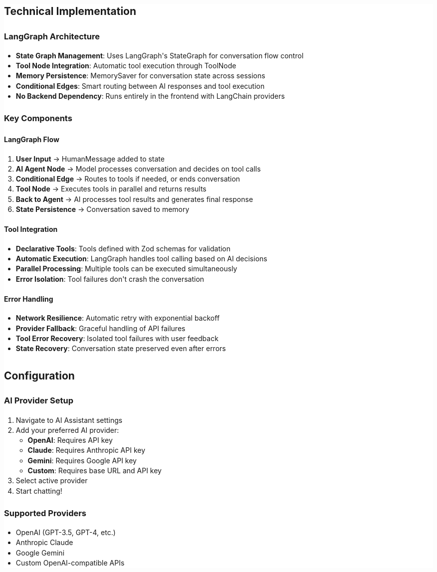## Technical Implementation

### LangGraph Architecture

- **State Graph Management**: Uses LangGraph's StateGraph for conversation flow control
- **Tool Node Integration**: Automatic tool execution through ToolNode
- **Memory Persistence**: MemorySaver for conversation state across sessions
- **Conditional Edges**: Smart routing between AI responses and tool execution
- **No Backend Dependency**: Runs entirely in the frontend with LangChain providers

### Key Components

#### LangGraph Flow

1. **User Input** → HumanMessage added to state
2. **AI Agent Node** → Model processes conversation and decides on tool calls
3. **Conditional Edge** → Routes to tools if needed, or ends conversation
4. **Tool Node** → Executes tools in parallel and returns results
5. **Back to Agent** → AI processes tool results and generates final response
6. **State Persistence** → Conversation saved to memory

#### Tool Integration

- **Declarative Tools**: Tools defined with Zod schemas for validation
- **Automatic Execution**: LangGraph handles tool calling based on AI decisions
- **Parallel Processing**: Multiple tools can be executed simultaneously
- **Error Isolation**: Tool failures don't crash the conversation

#### Error Handling

- **Network Resilience**: Automatic retry with exponential backoff
- **Provider Fallback**: Graceful handling of API failures
- **Tool Error Recovery**: Isolated tool failures with user feedback
- **State Recovery**: Conversation state preserved even after errors

## Configuration

### AI Provider Setup
1. Navigate to AI Assistant settings
2. Add your preferred AI provider:
   - **OpenAI**: Requires API key
   - **Claude**: Requires Anthropic API key
   - **Gemini**: Requires Google API key
   - **Custom**: Requires base URL and API key
3. Select active provider
4. Start chatting!

### Supported Providers
- OpenAI (GPT-3.5, GPT-4, etc.)
- Anthropic Claude
- Google Gemini
- Custom OpenAI-compatible APIs
